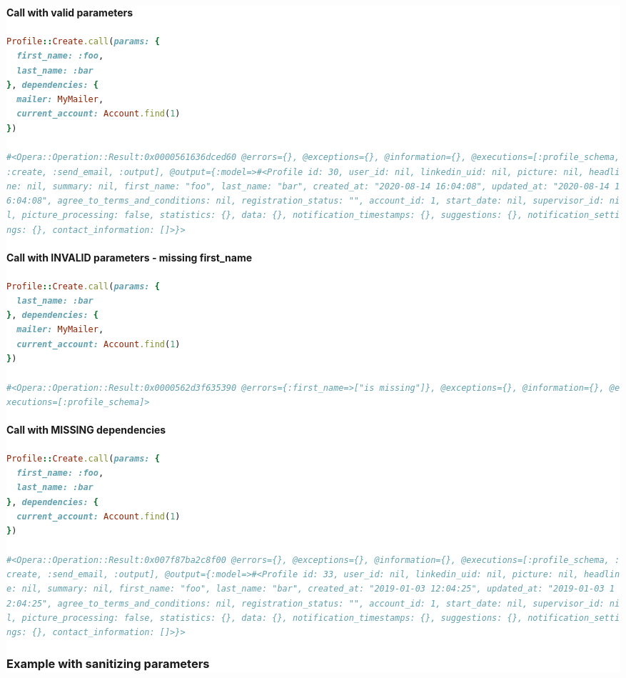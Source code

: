 #### Call with valid parameters

```ruby
Profile::Create.call(params: {
  first_name: :foo,
  last_name: :bar
}, dependencies: {
  mailer: MyMailer,
  current_account: Account.find(1)
})

#<Opera::Operation::Result:0x0000561636dced60 @errors={}, @exceptions={}, @information={}, @executions=[:profile_schema, :create, :send_email, :output], @output={:model=>#<Profile id: 30, user_id: nil, linkedin_uid: nil, picture: nil, headline: nil, summary: nil, first_name: "foo", last_name: "bar", created_at: "2020-08-14 16:04:08", updated_at: "2020-08-14 16:04:08", agree_to_terms_and_conditions: nil, registration_status: "", account_id: 1, start_date: nil, supervisor_id: nil, picture_processing: false, statistics: {}, data: {}, notification_timestamps: {}, suggestions: {}, notification_settings: {}, contact_information: []>}>
```

#### Call with INVALID parameters - missing first_name

```ruby
Profile::Create.call(params: {
  last_name: :bar
}, dependencies: {
  mailer: MyMailer,
  current_account: Account.find(1)
})

#<Opera::Operation::Result:0x0000562d3f635390 @errors={:first_name=>["is missing"]}, @exceptions={}, @information={}, @executions=[:profile_schema]>
```

#### Call with MISSING dependencies

```ruby
Profile::Create.call(params: {
  first_name: :foo,
  last_name: :bar
}, dependencies: {
  current_account: Account.find(1)
})

#<Opera::Operation::Result:0x007f87ba2c8f00 @errors={}, @exceptions={}, @information={}, @executions=[:profile_schema, :create, :send_email, :output], @output={:model=>#<Profile id: 33, user_id: nil, linkedin_uid: nil, picture: nil, headline: nil, summary: nil, first_name: "foo", last_name: "bar", created_at: "2019-01-03 12:04:25", updated_at: "2019-01-03 12:04:25", agree_to_terms_and_conditions: nil, registration_status: "", account_id: 1, start_date: nil, supervisor_id: nil, picture_processing: false, statistics: {}, data: {}, notification_timestamps: {}, suggestions: {}, notification_settings: {}, contact_information: []>}>
```

### Example with sanitizing parameters
